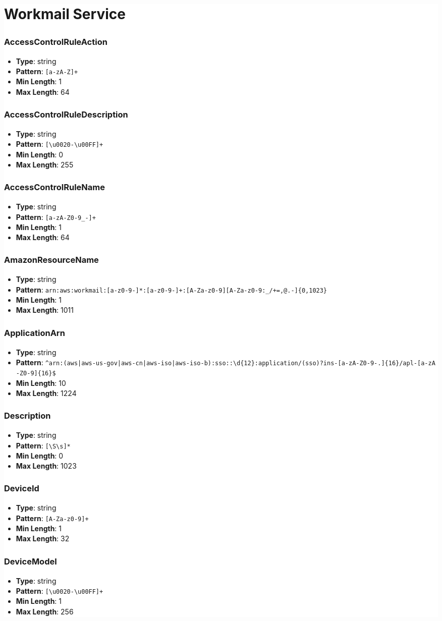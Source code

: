 # Workmail Service

### AccessControlRuleAction
- **Type**: string
- **Pattern**: `[a-zA-Z]+`
- **Min Length**: 1
- **Max Length**: 64

### AccessControlRuleDescription
- **Type**: string
- **Pattern**: `[\u0020-\u00FF]+`
- **Min Length**: 0
- **Max Length**: 255

### AccessControlRuleName
- **Type**: string
- **Pattern**: `[a-zA-Z0-9_-]+`
- **Min Length**: 1
- **Max Length**: 64

### AmazonResourceName
- **Type**: string
- **Pattern**: `arn:aws:workmail:[a-z0-9-]*:[a-z0-9-]+:[A-Za-z0-9][A-Za-z0-9:_/+=,@.-]{0,1023}`
- **Min Length**: 1
- **Max Length**: 1011

### ApplicationArn
- **Type**: string
- **Pattern**: `^arn:(aws|aws-us-gov|aws-cn|aws-iso|aws-iso-b):sso::\d{12}:application/(sso)?ins-[a-zA-Z0-9-.]{16}/apl-[a-zA-Z0-9]{16}$`
- **Min Length**: 10
- **Max Length**: 1224

### Description
- **Type**: string
- **Pattern**: `[\S\s]*`
- **Min Length**: 0
- **Max Length**: 1023

### DeviceId
- **Type**: string
- **Pattern**: `[A-Za-z0-9]+`
- **Min Length**: 1
- **Max Length**: 32

### DeviceModel
- **Type**: string
- **Pattern**: `[\u0020-\u00FF]+`
- **Min Length**: 1
- **Max Length**: 256
